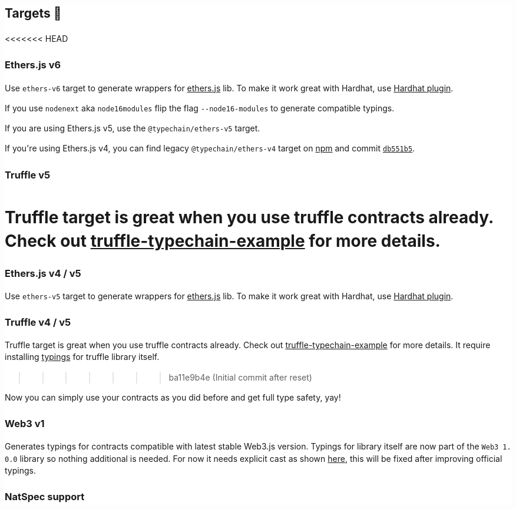 ## Targets 🎯

<<<<<<< HEAD
### Ethers.js v6

Use `ethers-v6` target to generate wrappers for [ethers.js](https://github.com/ethers-io/ethers.js/) lib. To make it
work great with Hardhat, use [Hardhat plugin](https://github.com/ethereum-ts/TypeChain/tree/master/packages/hardhat).

If you use `nodenext` aka `node16modules` flip the flag `--node16-modules` to generate compatible typings.

If you are using Ethers.js v5, use the `@typechain/ethers-v5` target.

If you're using Ethers.js v4, you can find legacy `@typechain/ethers-v4` target on
[npm](https://www.npmjs.com/package/@typechain/ethers-v4) and commit
[`db551b5`](https://github.com/dethcrypto/TypeChain/tree/db551b5c5f70e86f3ca342551e9e0369d099cfa2).

### Truffle v5

Truffle target is great when you use truffle contracts already. Check out
[truffle-typechain-example](https://github.com/dethcrypto/TypeChain/tree/master/examples/truffle-v5) for more details.
=======
### Ethers.js v4 / v5

Use `ethers-v5` target to generate wrappers for [ethers.js](https://github.com/ethers-io/ethers.js/) lib. To make it
work great with Hardhat, use [Hardhat plugin](https://github.com/ethereum-ts/TypeChain/tree/master/packages/hardhat).

### Truffle v4 / v5

Truffle target is great when you use truffle contracts already. Check out
[truffle-typechain-example](https://github.com/ethereum-ts/truffle-typechain-example) for more details. It require
installing [typings](https://www.npmjs.com/package/truffle-typings) for truffle library itself.
>>>>>>> ba11e9b4e (Initial commit after reset)

Now you can simply use your contracts as you did before and get full type safety, yay!

### Web3 v1

Generates typings for contracts compatible with latest stable Web3.js version. Typings for library itself are now part
of the `Web3 1.0.0` library so nothing additional is needed. For now it needs explicit cast as shown
[here](https://github.com/krzkaczor/TypeChain/pull/88/files#diff-540a9b8840419be93ddb8d4b53325637R8), this will be fixed
after improving official typings.

### NatSpec support
